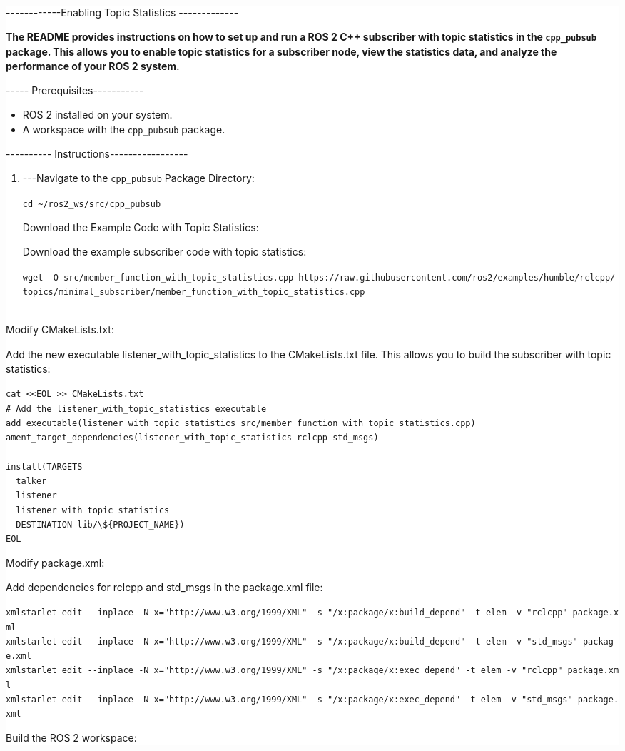 ------------Enabling Topic Statistics -------------

**The README provides instructions on how to set up and run a ROS 2 C++ subscriber with topic statistics in the `cpp_pubsub` package. This allows you to enable topic statistics for a subscriber node, view the statistics data, and analyze the performance of your ROS 2 system.**

----- Prerequisites-----------

- ROS 2 installed on your system.
- A workspace with the `cpp_pubsub` package.

---------- Instructions-----------------

1. ---Navigate to the `cpp_pubsub` Package Directory:

   ```
   cd ~/ros2_ws/src/cpp_pubsub
   ```

    Download the Example Code with Topic Statistics:

    Download the example subscriber code with topic statistics:

    ```
    wget -O src/member_function_with_topic_statistics.cpp https://raw.githubusercontent.com/ros2/examples/humble/rclcpp/topics/minimal_subscriber/member_function_with_topic_statistics.cpp


Modify CMakeLists.txt:

Add the new executable listener_with_topic_statistics to the CMakeLists.txt file. This allows you to build the subscriber with topic statistics:

```
cat <<EOL >> CMakeLists.txt
# Add the listener_with_topic_statistics executable
add_executable(listener_with_topic_statistics src/member_function_with_topic_statistics.cpp)
ament_target_dependencies(listener_with_topic_statistics rclcpp std_msgs)

install(TARGETS
  talker
  listener
  listener_with_topic_statistics
  DESTINATION lib/\${PROJECT_NAME})
EOL
```
Modify package.xml:

Add dependencies for rclcpp and std_msgs in the package.xml file:
```
xmlstarlet edit --inplace -N x="http://www.w3.org/1999/XML" -s "/x:package/x:build_depend" -t elem -v "rclcpp" package.xml
xmlstarlet edit --inplace -N x="http://www.w3.org/1999/XML" -s "/x:package/x:build_depend" -t elem -v "std_msgs" package.xml
xmlstarlet edit --inplace -N x="http://www.w3.org/1999/XML" -s "/x:package/x:exec_depend" -t elem -v "rclcpp" package.xml
xmlstarlet edit --inplace -N x="http://www.w3.org/1999/XML" -s "/x:package/x:exec_depend" -t elem -v "std_msgs" package.xml
```
Build the ROS 2 workspace:
